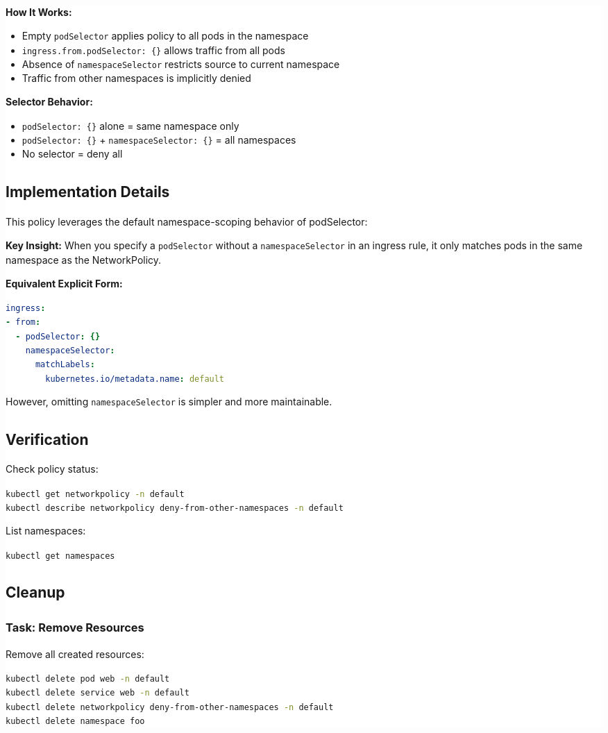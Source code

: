 **How It Works:**
- Empty `podSelector` applies policy to all pods in the namespace
- `ingress.from.podSelector: {}` allows traffic from all pods
- Absence of `namespaceSelector` restricts source to current namespace
- Traffic from other namespaces is implicitly denied

**Selector Behavior:**
- `podSelector: {}` alone = same namespace only
- `podSelector: {}` + `namespaceSelector: {}` = all namespaces
- No selector = deny all

## Implementation Details

This policy leverages the default namespace-scoping behavior of podSelector:

**Key Insight:** When you specify a `podSelector` without a `namespaceSelector` in an ingress rule, it only matches pods in the same namespace as the NetworkPolicy.

**Equivalent Explicit Form:**
```yaml
ingress:
- from:
  - podSelector: {}
    namespaceSelector:
      matchLabels:
        kubernetes.io/metadata.name: default
```

However, omitting `namespaceSelector` is simpler and more maintainable.

## Verification

Check policy status:
```bash
kubectl get networkpolicy -n default
kubectl describe networkpolicy deny-from-other-namespaces -n default
```

List namespaces:
```bash
kubectl get namespaces
```

## Cleanup

### Task: Remove Resources
Remove all created resources:

```bash
kubectl delete pod web -n default
kubectl delete service web -n default
kubectl delete networkpolicy deny-from-other-namespaces -n default
kubectl delete namespace foo
```
